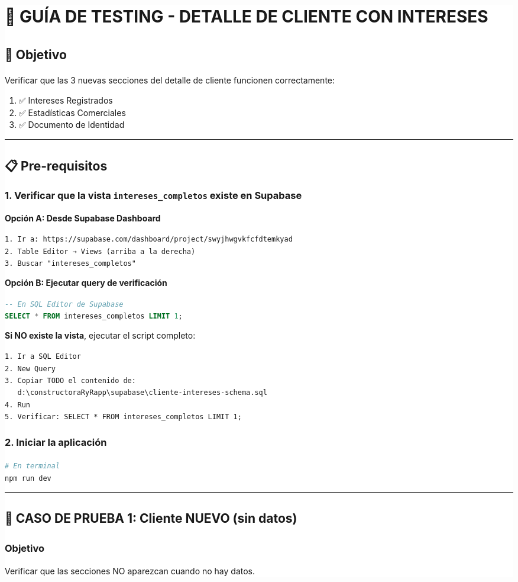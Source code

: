 # 🧪 GUÍA DE TESTING - DETALLE DE CLIENTE CON INTERESES

## 🎯 Objetivo

Verificar que las 3 nuevas secciones del detalle de cliente funcionen correctamente:
1. ✅ Intereses Registrados
2. ✅ Estadísticas Comerciales
3. ✅ Documento de Identidad

---

## 📋 Pre-requisitos

### 1. Verificar que la vista `intereses_completos` existe en Supabase

**Opción A: Desde Supabase Dashboard**
```
1. Ir a: https://supabase.com/dashboard/project/swyjhwgvkfcfdtemkyad
2. Table Editor → Views (arriba a la derecha)
3. Buscar "intereses_completos"
```

**Opción B: Ejecutar query de verificación**
```sql
-- En SQL Editor de Supabase
SELECT * FROM intereses_completos LIMIT 1;
```

**Si NO existe la vista**, ejecutar el script completo:
```
1. Ir a SQL Editor
2. New Query
3. Copiar TODO el contenido de:
   d:\constructoraRyRapp\supabase\cliente-intereses-schema.sql
4. Run
5. Verificar: SELECT * FROM intereses_completos LIMIT 1;
```

### 2. Iniciar la aplicación

```powershell
# En terminal
npm run dev
```

---

## 🧪 CASO DE PRUEBA 1: Cliente NUEVO (sin datos)

### Objetivo
Verificar que las secciones NO aparezcan cuando no hay datos.
